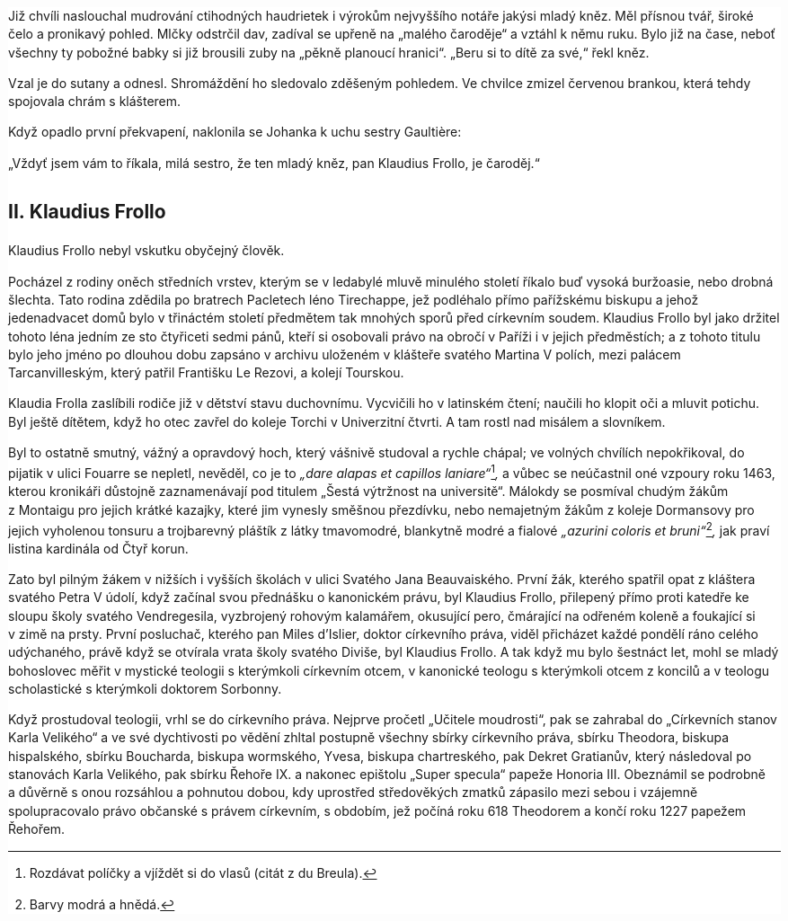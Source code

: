 Již chvíli naslouchal mudrování ctihodných haudrietek i výrokům nejvyššího notáře jakýsi mladý kněz. Měl přísnou tvář, široké čelo a pronikavý pohled. Mlčky odstrčil dav, zadíval se upřeně na „malého čaroděje“ a vztáhl k němu ruku. Bylo již na čase, neboť všechny ty pobožné babky si již brousili zuby na „pěkně planoucí hranici“. „Beru si to dítě za své,“ řekl kněz.

Vzal je do sutany a odnesl. Shromáždění ho sledovalo zděšeným pohledem. Ve chvilce zmizel červenou brankou, která tehdy spojovala chrám s klášterem.

Když opadlo první překvapení, naklonila se Johanka k uchu sestry Gaultière:

„Vždyť jsem vám to říkala, milá sestro, že ten mladý kněz, pan Klaudius Frollo, je čaroděj.“

## II. Klaudius Frollo

Klaudius Frollo nebyl vskutku obyčejný člověk.

Pocházel z rodiny oněch středních vrstev, kterým se v ledabylé mluvě minulého století říkalo buď vysoká buržoasie, nebo drobná šlechta. Tato rodina zdědila po bratrech Pacletech léno Tirechappe, jež podléhalo přímo pařížskému biskupu a jehož jedenadvacet domů bylo v třináctém století předmětem tak mnohých sporů před církevním soudem. Klaudius Frollo byl jako držitel tohoto léna jedním ze sto čtyřiceti sedmi pánů, kteří si osobovali právo na obročí v Paříži i v jejich předměstích; a z tohoto titulu bylo jeho jméno po dlouhou dobu zapsáno v archivu uloženém v klášteře svatého Martina V polích, mezi palácem Tarcanvilleským, který patřil Františku Le Rezovi, a kolejí Tourskou.

Klaudia Frolla zaslíbili rodiče již v dětství stavu duchovnímu. Vycvičili ho v latinském čtení; naučili ho klopit oči a mluvit potichu. Byl ještě dítětem, když ho otec zavřel do koleje Torchi v Univerzitní čtvrti. A tam rostl nad misálem a slovníkem.

Byl to ostatně smutný, vážný a opravdový hoch, který vášnivě studoval a rychle chápal; ve volných chvílích nepokřikoval, do pijatik v ulici Fouarre se nepletl, nevěděl, co je to _„dare alapas et capillos laniare“_[^44]_,_ a vůbec se neúčastnil oné vzpoury roku 1463, kterou kronikáři důstojně zaznamenávají pod titulem „Šestá výtržnost na universitě“. Málokdy se posmíval chudým žákům z Montaigu pro jejich krátké kazajky, které jim vynesly směšnou přezdívku, nebo nemajetným žákům z koleje Dormansovy pro jejich vyholenou tonsuru a trojbarevný pláštík z látky tmavomodré, blankytně modré a fialové _„azurini coloris et bruni“_[^45]_,_ jak praví listina kardinála od Čtyř korun.

Zato byl pilným žákem v nižších i vyšších školách v ulici Svatého Jana Beauvaiského. První žák, kterého spatřil opat z kláštera svatého Petra V údolí, když začínal svou přednášku o kanonickém právu, byl Klaudius Frollo, přilepený přímo proti katedře ke sloupu školy svatého Vendregesila, vyzbrojený rohovým kalamářem, okusující pero, čmárající na odřeném koleně a foukající si v zimě na prsty. První posluchač, kterého pan Miles d’Islier, doktor církevního práva, viděl přicházet každé pondělí ráno celého udýchaného, právě když se otvírala vrata školy svatého Diviše, byl Klaudius Frollo. A tak když mu bylo šestnáct let, mohl se mladý bohoslovec měřit v mystické teologii s kterýmkoli církevním otcem, v kanonické teologu s kterýmkoli otcem z koncilů a v teologu scholastické s kterýmkoli doktorem Sorbonny.

Když prostudoval teologii, vrhl se do církevního práva. Nejprve pročetl „Učitele moudrosti“, pak se zahrabal do „Církevních stanov Karla Velikého“ a ve své dychtivosti po vědění zhltal postupně všechny sbírky církevního práva, sbírku Theodora, biskupa hispalského, sbírku Boucharda, biskupa wormského, Yvesa, biskupa chartreského, pak Dekret Gratianův, který následoval po stanovách Karla Velikého, pak sbírku Řehoře IX. a nakonec epištolu „Super specula“ papeže Honoria III. Obeznámil se podrobně a důvěrně s onou rozsáhlou a pohnutou dobou, kdy uprostřed středověkých zmatků zápasilo mezi sebou i vzájemně spolupracovalo právo občanské s právem církevním, s obdobím, jež počíná roku 618 Theodorem a končí roku 1227 papežem Řehořem.


[^44]: Rozdávat políčky a vjíždět si do vlasů (citát z du Breula).
[^45]: Barvy modrá a hnědá.
[^46]: Oltář lenochů.
[^47]: Jaksi, přibližně.
[^48]: Strážce strašlivého zvířete, sám ještě strašlivější (parafráze Vergiliova verše o pastýři Dafnisovi: „Pastýř krásného stáda, sám ještě krásnější“).
[^49]: Kobky pobité olověnými pláty, jež se sluncem rozpalovaly.
[^50]: Silný hoch (bývá) zlý.
[^51]: Bájeslovný anglický rek ze slavné Ariostovy básně ,,Zuřivý Roland“. Zde narážka na legendární roh, jehož zvuk omračoval nepřítele.
[^52]: Duchovní nižšího svěcení, služebník biskupův.
[^53]: Jakoby klasickým způsobem rozdráždění.
[^54]: Rvačka; první příčina popíjení výborného vína.
[^55]: Kde končí svět.
[^56]: Biskup Hugo z Besançonu – Hugo II. z Bisuncia, 1326–1332 (pozn. V. Huga).
[^57]: Plným hlasem.
[^58]: Některé urozené ženy, jimž nelze odepřít vstup bez pohoršení.
[^59]: Lat. slov. hříčka: Aj, aj, Klaudius s kulhavým!